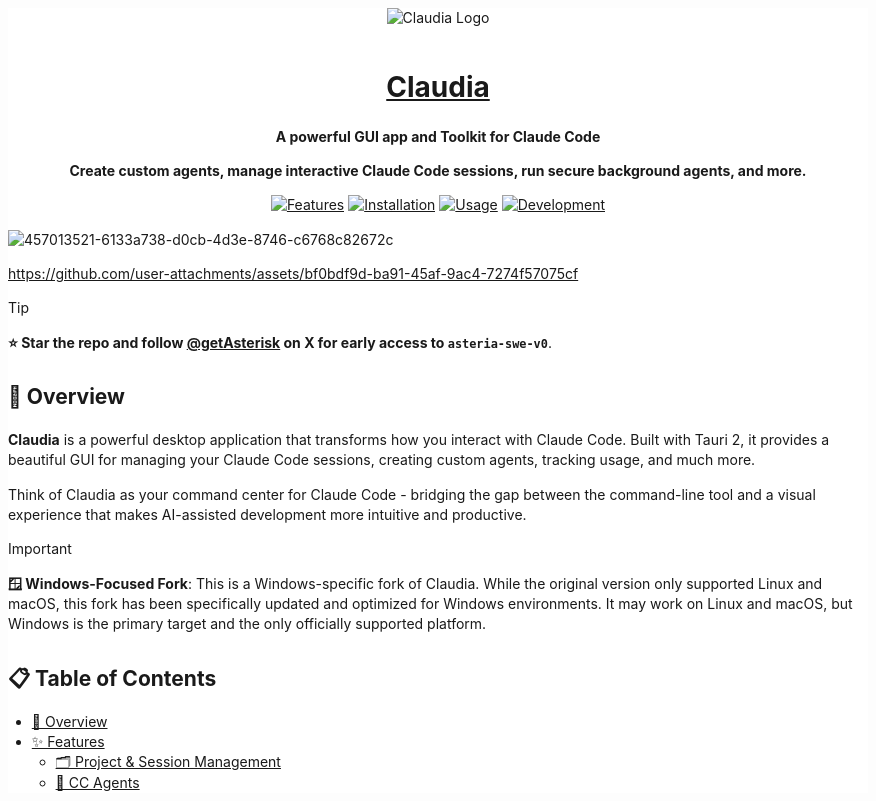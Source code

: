 <div align="center">
  <img src="https://github.com/user-attachments/assets/92fd93ed-e71b-4b94-b270-50684323dd00" alt="Claudia Logo" width="120" height="120">

  <a href="https://claudiacode.com"><h1>Claudia</h1></a>
  
  <p>
    <strong>A powerful GUI app and Toolkit for Claude Code</strong>
  </p>
  <p>
    <strong>Create custom agents, manage interactive Claude Code sessions, run secure background agents, and more.</strong>
  </p>
  
  <p>
    <a href="#features"><img src="https://img.shields.io/badge/Features-✨-blue?style=for-the-badge" alt="Features"></a>
    <a href="#installation"><img src="https://img.shields.io/badge/Install-🚀-green?style=for-the-badge" alt="Installation"></a>
    <a href="#usage"><img src="https://img.shields.io/badge/Usage-📖-purple?style=for-the-badge" alt="Usage"></a>
    <a href="#development"><img src="https://img.shields.io/badge/Develop-🛠️-orange?style=for-the-badge" alt="Development"></a>
  </p>
</div>

![457013521-6133a738-d0cb-4d3e-8746-c6768c82672c](https://github.com/user-attachments/assets/a028de9e-d881-44d8-bae5-7326ab3558b9)

https://github.com/user-attachments/assets/bf0bdf9d-ba91-45af-9ac4-7274f57075cf

> [!TIP]
> **⭐ Star the repo and follow [@getAsterisk](https://x.com/getAsterisk) on X for early access to `asteria-swe-v0`**.

## 🌟 Overview

**Claudia** is a powerful desktop application that transforms how you interact with Claude Code. Built with Tauri 2, it provides a beautiful GUI for managing your Claude Code sessions, creating custom agents, tracking usage, and much more.

Think of Claudia as your command center for Claude Code - bridging the gap between the command-line tool and a visual experience that makes AI-assisted development more intuitive and productive.

> [!IMPORTANT]
> **🪟 Windows-Focused Fork**: This is a Windows-specific fork of Claudia. While the original version only supported Linux and macOS, this fork has been specifically updated and optimized for Windows environments. It may work on Linux and macOS, but Windows is the primary target and the only officially supported platform.

## 📋 Table of Contents

- [🌟 Overview](#-overview)
- [✨ Features](#-features)
  - [🗂️ Project & Session Management](#️-project--session-management)
  - [🤖 CC Agents](#-cc-agents)
  